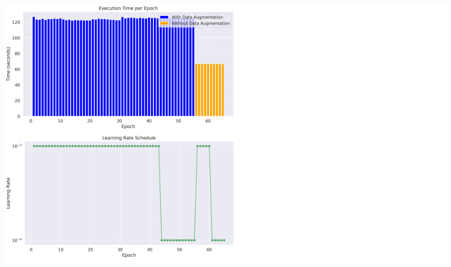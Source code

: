   <img src="plots/execution_time.png" alt="Execution Time" width="450"/>
  <img src="plots/learning_rate.png" alt="Learning Rate" width="450"/>
</p>
